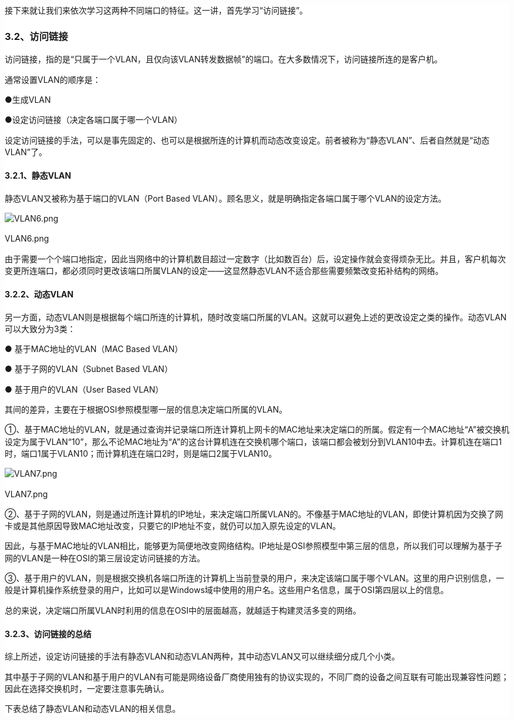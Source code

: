 接下来就让我们来依次学习这两种不同端口的特征。这一讲，首先学习“访问链接”。

### 3.2、访问链接

访问链接，指的是“只属于一个VLAN，且仅向该VLAN转发数据帧”的端口。在大多数情况下，访问链接所连的是客户机。

通常设置VLAN的顺序是：

●生成VLAN

●设定访问链接（决定各端口属于哪一个VLAN）

设定访问链接的手法，可以是事先固定的、也可以是根据所连的计算机而动态改变设定。前者被称为“静态VLAN”、后者自然就是“动态VLAN”了。

#### 3.2.1、静态VLAN

静态VLAN又被称为基于端口的VLAN（Port Based VLAN）。顾名思义，就是明确指定各端口属于哪个VLAN的设定方法。

![VLAN6.png](https://ask.qcloudimg.com/http-save/3893317/v8rp3v3h0r.png)

VLAN6.png

由于需要一个个端口地指定，因此当网络中的计算机数目超过一定数字（比如数百台）后，设定操作就会变得烦杂无比。并且，客户机每次变更所连端口，都必须同时更改该端口所属VLAN的设定——这显然静态VLAN不适合那些需要频繁改变拓补结构的网络。

#### 3.2.2、动态VLAN

另一方面，动态VLAN则是根据每个端口所连的计算机，随时改变端口所属的VLAN。这就可以避免上述的更改设定之类的操作。动态VLAN可以大致分为3类：

● 基于MAC地址的VLAN（MAC Based VLAN）

● 基于子网的VLAN（Subnet Based VLAN）

● 基于用户的VLAN（User Based VLAN）

其间的差异，主要在于根据OSI参照模型哪一层的信息决定端口所属的VLAN。

①、基于MAC地址的VLAN，就是通过查询并记录端口所连计算机上网卡的MAC地址来决定端口的所属。假定有一个MAC地址“A”被交换机设定为属于VLAN“10”，那么不论MAC地址为“A”的这台计算机连在交换机哪个端口，该端口都会被划分到VLAN10中去。计算机连在端口1时，端口1属于VLAN10；而计算机连在端口2时，则是端口2属于VLAN10。

![VLAN7.png](https://ask.qcloudimg.com/http-save/3893317/4vwm5fwuua.png)

VLAN7.png

②、基于子网的VLAN，则是通过所连计算机的IP地址，来决定端口所属VLAN的。不像基于MAC地址的VLAN，即使计算机因为交换了网卡或是其他原因导致MAC地址改变，只要它的IP地址不变，就仍可以加入原先设定的VLAN。

因此，与基于MAC地址的VLAN相比，能够更为简便地改变网络结构。IP地址是OSI参照模型中第三层的信息，所以我们可以理解为基于子网的VLAN是一种在OSI的第三层设定访问链接的方法。

③、基于用户的VLAN，则是根据交换机各端口所连的计算机上当前登录的用户，来决定该端口属于哪个VLAN。这里的用户识别信息，一般是计算机操作系统登录的用户，比如可以是Windows域中使用的用户名。这些用户名信息，属于OSI第四层以上的信息。

总的来说，决定端口所属VLAN时利用的信息在OSI中的层面越高，就越适于构建灵活多变的网络。

#### 3.2.3、访问链接的总结

综上所述，设定访问链接的手法有静态VLAN和动态VLAN两种，其中动态VLAN又可以继续细分成几个小类。

其中基于子网的VLAN和基于用户的VLAN有可能是网络设备厂商使用独有的协议实现的，不同厂商的设备之间互联有可能出现兼容性问题；因此在选择交换机时，一定要注意事先确认。

下表总结了静态VLAN和动态VLAN的相关信息。

